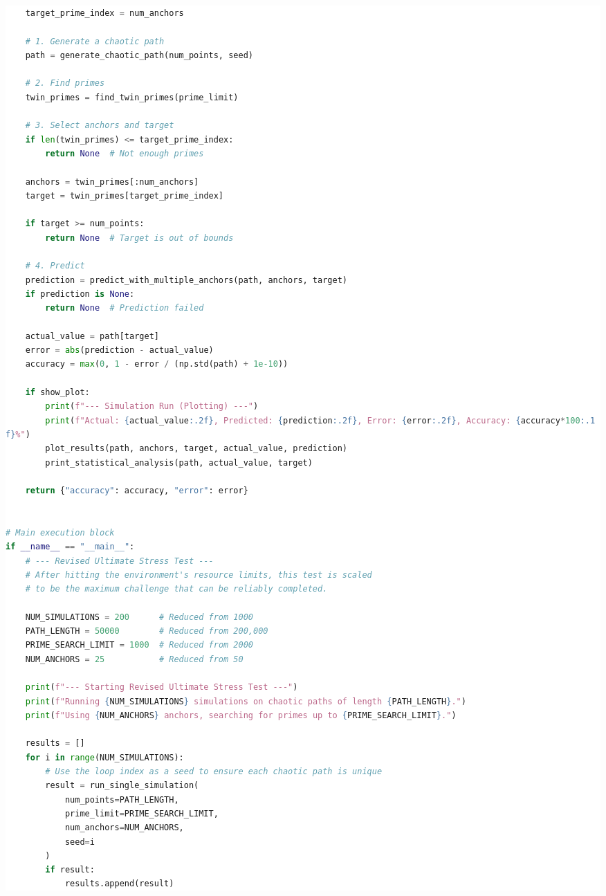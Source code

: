 ```python
    target_prime_index = num_anchors

    # 1. Generate a chaotic path
    path = generate_chaotic_path(num_points, seed)

    # 2. Find primes
    twin_primes = find_twin_primes(prime_limit)

    # 3. Select anchors and target
    if len(twin_primes) <= target_prime_index:
        return None  # Not enough primes

    anchors = twin_primes[:num_anchors]
    target = twin_primes[target_prime_index]

    if target >= num_points:
        return None  # Target is out of bounds

    # 4. Predict
    prediction = predict_with_multiple_anchors(path, anchors, target)
    if prediction is None:
        return None  # Prediction failed

    actual_value = path[target]
    error = abs(prediction - actual_value)
    accuracy = max(0, 1 - error / (np.std(path) + 1e-10))

    if show_plot:
        print(f"--- Simulation Run (Plotting) ---")
        print(f"Actual: {actual_value:.2f}, Predicted: {prediction:.2f}, Error: {error:.2f}, Accuracy: {accuracy*100:.1f}%")
        plot_results(path, anchors, target, actual_value, prediction)
        print_statistical_analysis(path, actual_value, target)

    return {"accuracy": accuracy, "error": error}


# Main execution block
if __name__ == "__main__":
    # --- Revised Ultimate Stress Test ---
    # After hitting the environment's resource limits, this test is scaled
    # to be the maximum challenge that can be reliably completed.

    NUM_SIMULATIONS = 200      # Reduced from 1000
    PATH_LENGTH = 50000        # Reduced from 200,000
    PRIME_SEARCH_LIMIT = 1000  # Reduced from 2000
    NUM_ANCHORS = 25           # Reduced from 50

    print(f"--- Starting Revised Ultimate Stress Test ---")
    print(f"Running {NUM_SIMULATIONS} simulations on chaotic paths of length {PATH_LENGTH}.")
    print(f"Using {NUM_ANCHORS} anchors, searching for primes up to {PRIME_SEARCH_LIMIT}.")

    results = []
    for i in range(NUM_SIMULATIONS):
        # Use the loop index as a seed to ensure each chaotic path is unique
        result = run_single_simulation(
            num_points=PATH_LENGTH,
            prime_limit=PRIME_SEARCH_LIMIT,
            num_anchors=NUM_ANCHORS,
            seed=i
        )
        if result:
            results.append(result)
```